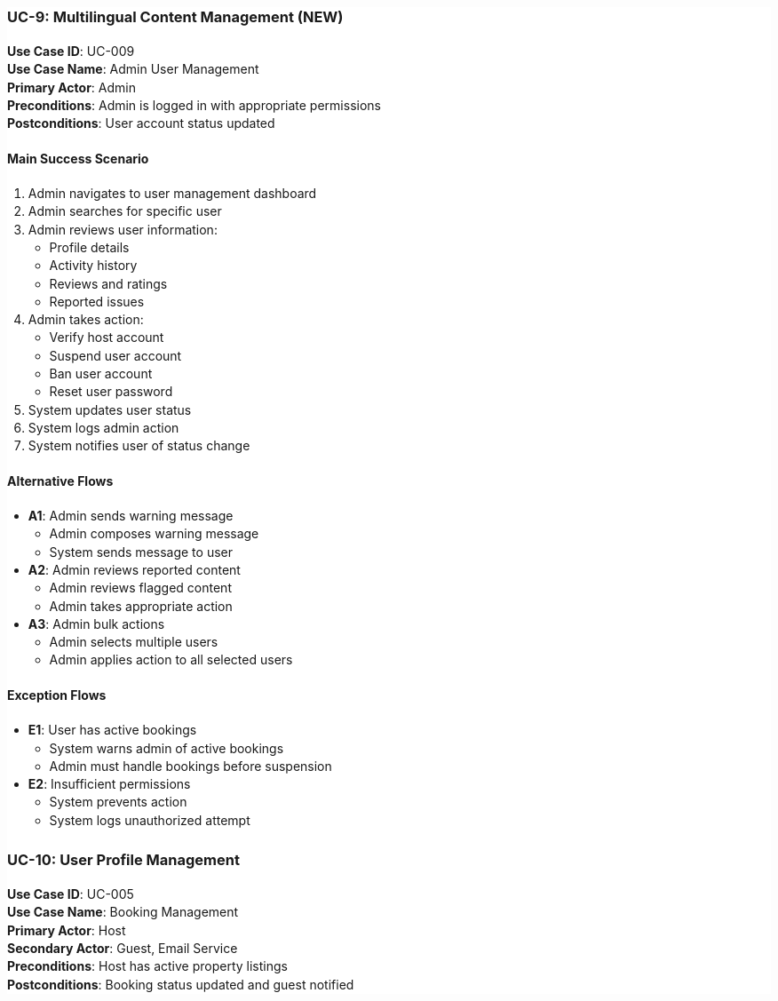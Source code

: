 ### UC-9: Multilingual Content Management (NEW)

**Use Case ID**: UC-009  
**Use Case Name**: Admin User Management  
**Primary Actor**: Admin  
**Preconditions**: Admin is logged in with appropriate permissions  
**Postconditions**: User account status updated  

#### Main Success Scenario
1. Admin navigates to user management dashboard
2. Admin searches for specific user
3. Admin reviews user information:
   - Profile details
   - Activity history
   - Reviews and ratings
   - Reported issues
4. Admin takes action:
   - Verify host account
   - Suspend user account
   - Ban user account
   - Reset user password
5. System updates user status
6. System logs admin action
7. System notifies user of status change

#### Alternative Flows
- **A1**: Admin sends warning message
  - Admin composes warning message
  - System sends message to user
- **A2**: Admin reviews reported content
  - Admin reviews flagged content
  - Admin takes appropriate action
- **A3**: Admin bulk actions
  - Admin selects multiple users
  - Admin applies action to all selected users

#### Exception Flows
- **E1**: User has active bookings
  - System warns admin of active bookings
  - Admin must handle bookings before suspension
- **E2**: Insufficient permissions
  - System prevents action
  - System logs unauthorized attempt

### UC-10: User Profile Management

**Use Case ID**: UC-005  
**Use Case Name**: Booking Management  
**Primary Actor**: Host  
**Secondary Actor**: Guest, Email Service  
**Preconditions**: Host has active property listings  
**Postconditions**: Booking status updated and guest notified  
